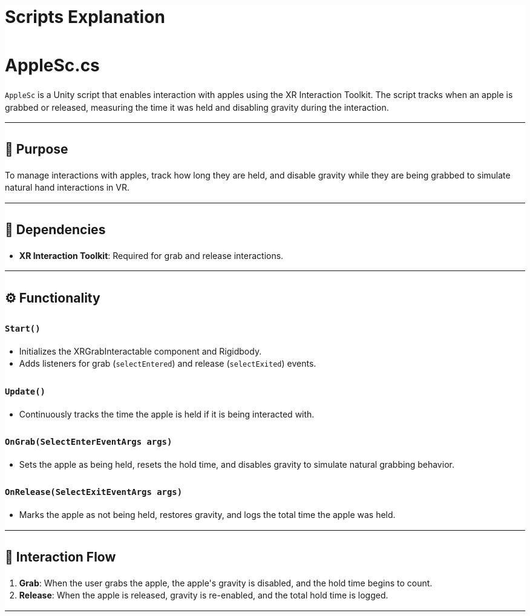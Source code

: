 
# Scripts Explanation 
# AppleSc.cs

`AppleSc` is a Unity script that enables interaction with apples using the XR Interaction Toolkit. The script tracks when an apple is grabbed or released, measuring the time it was held and disabling gravity during the interaction.

---

## 🎯 Purpose

To manage interactions with apples, track how long they are held, and disable gravity while they are being grabbed to simulate natural hand interactions in VR.

---

## 🔧 Dependencies

- **XR Interaction Toolkit**: Required for grab and release interactions.

---

## ⚙️ Functionality

### `Start()`
- Initializes the XRGrabInteractable component and Rigidbody.
- Adds listeners for grab (`selectEntered`) and release (`selectExited`) events.

### `Update()`
- Continuously tracks the time the apple is held if it is being interacted with.

### `OnGrab(SelectEnterEventArgs args)`
- Sets the apple as being held, resets the hold time, and disables gravity to simulate natural grabbing behavior.

### `OnRelease(SelectExitEventArgs args)`
- Marks the apple as not being held, restores gravity, and logs the total time the apple was held.

---

## 🧠 Interaction Flow

1. **Grab**: When the user grabs the apple, the apple's gravity is disabled, and the hold time begins to count.
2. **Release**: When the apple is released, gravity is re-enabled, and the total hold time is logged.

---